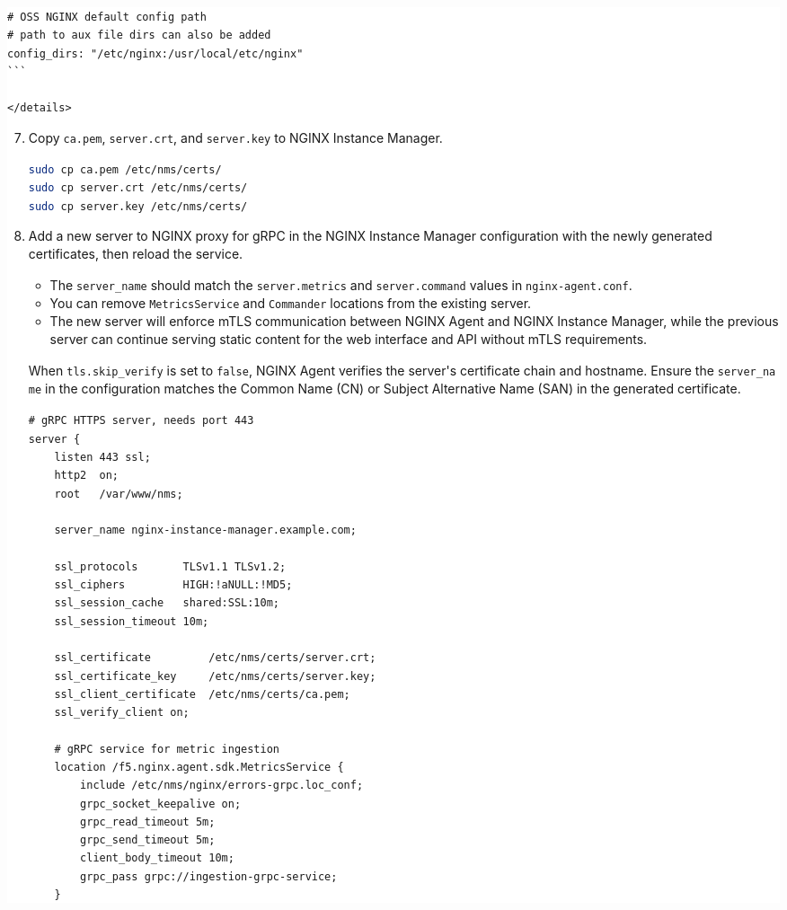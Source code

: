     # OSS NGINX default config path
    # path to aux file dirs can also be added
    config_dirs: "/etc/nginx:/usr/local/etc/nginx"
    ```

    </details>

7. Copy `ca.pem`, `server.crt`, and `server.key` to NGINX Instance Manager.

    ```bash
    sudo cp ca.pem /etc/nms/certs/
    sudo cp server.crt /etc/nms/certs/
    sudo cp server.key /etc/nms/certs/
    ```

8. Add a new server to NGINX proxy for gRPC in the NGINX Instance Manager configuration with the newly generated certificates, then reload the service.

    - The `server_name` should match the `server.metrics` and `server.command` values in `nginx-agent.conf`.
    - You can remove `MetricsService` and `Commander` locations from the existing server.
    - The new server will enforce mTLS communication between NGINX Agent and NGINX Instance Manager, while the previous server can continue serving static content for the web interface and API without mTLS requirements.

    When `tls.skip_verify` is set to `false`, NGINX Agent verifies the server's certificate chain and hostname. Ensure the `server_name` in the configuration matches the Common Name (CN) or Subject Alternative Name (SAN) in the generated certificate.

    ```nginx
    # gRPC HTTPS server, needs port 443
    server {
        listen 443 ssl;
        http2  on;
        root   /var/www/nms;

        server_name nginx-instance-manager.example.com;

        ssl_protocols       TLSv1.1 TLSv1.2;
        ssl_ciphers         HIGH:!aNULL:!MD5;
        ssl_session_cache   shared:SSL:10m;
        ssl_session_timeout 10m;

        ssl_certificate         /etc/nms/certs/server.crt;
        ssl_certificate_key     /etc/nms/certs/server.key;
        ssl_client_certificate  /etc/nms/certs/ca.pem;
        ssl_verify_client on;

        # gRPC service for metric ingestion
        location /f5.nginx.agent.sdk.MetricsService {
            include /etc/nms/nginx/errors-grpc.loc_conf;
            grpc_socket_keepalive on;
            grpc_read_timeout 5m;
            grpc_send_timeout 5m;
            client_body_timeout 10m;
            grpc_pass grpc://ingestion-grpc-service;
        }
